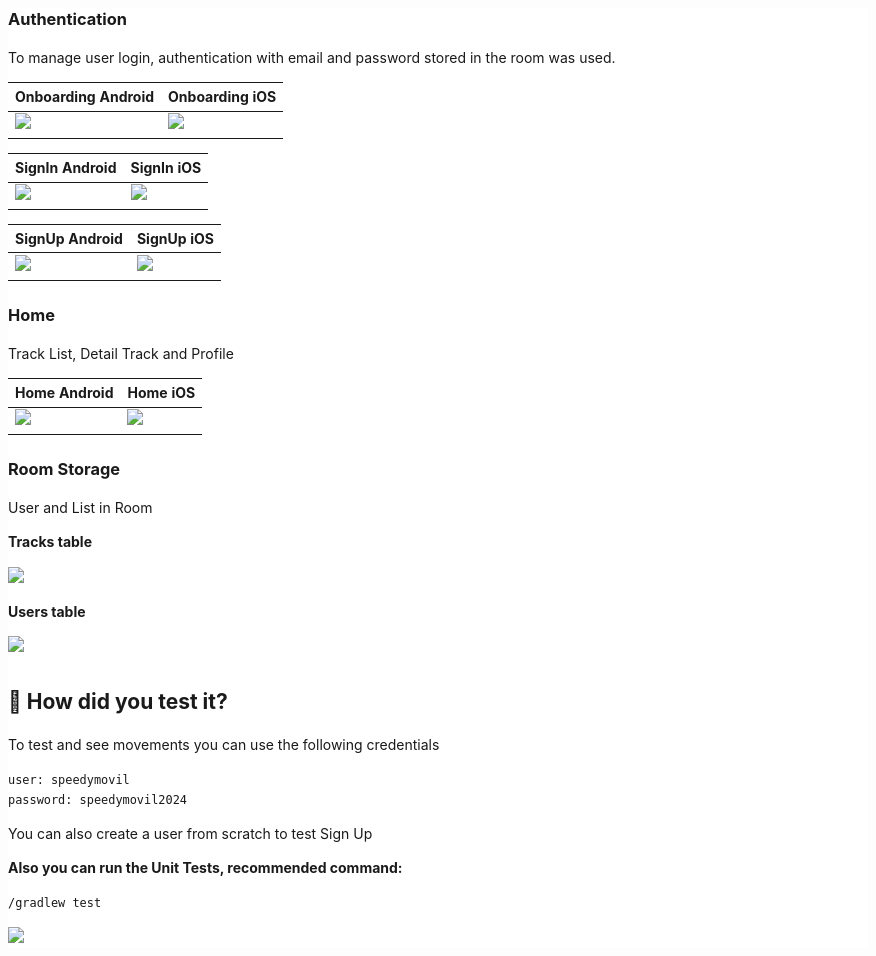 ### Authentication
To manage user login, authentication with email and password stored in the room was used.

Onboarding Android | Onboarding iOS
--- | --- 
<img src="https://github.com/user-attachments/assets/cf42b616-ef34-4044-968c-6bafbe80ef0c" width="220"> | <img src="https://github.com/user-attachments/assets/7cb8ac72-7e6f-48c9-ac6d-0ef267710c94" width="220"> 

SignIn Android | SignIn iOS
--- | --- 
<img src="https://github.com/user-attachments/assets/23d52f3c-8340-4584-8c22-2054d1aa6569" width="220"> | <img src="https://github.com/user-attachments/assets/a10424f5-3fc8-47fd-9ed4-921a5c10db17" width="220"> 

SignUp Android | SignUp iOS
--- | --- 
<img src="https://github.com/user-attachments/assets/5f8a80ef-1ebe-44bf-8e4e-747be70783b1" width="220"> | <img src="https://github.com/user-attachments/assets/a87ee345-021e-4931-b477-93b8ecf27ce1" width="220"> 


### Home
Track List, Detail Track and Profile

Home Android | Home iOS
--- | --- 
<img src="https://github.com/user-attachments/assets/394a3b6e-459e-4c37-ac75-8951a2a2f72c" width="220"> | <img src="https://github.com/user-attachments/assets/d6d59654-c48c-4adc-8794-b6b39e89eb3b" width="220"> 


### Room Storage
User and List in Room 

**Tracks table**

<img src="https://github.com/user-attachments/assets/5252e126-41ca-46d7-9116-68d13394692b" width="720"> 

**Users table**

<img src="https://github.com/user-attachments/assets/9bb4e1c2-6807-493e-aae5-cff0c47d6a6e" width="720"> 

## :green_heart: How did you test it?

To test and see movements you can use the following credentials

```
user: speedymovil
password: speedymovil2024
```
You can also create a user from scratch to test Sign Up


**Also you can run the Unit Tests, recommended command:**

```
/gradlew test
```
<img src="https://github.com/user-attachments/assets/01f7a542-1dd7-48fa-bd44-116c5fc8f115" width="720"> 

